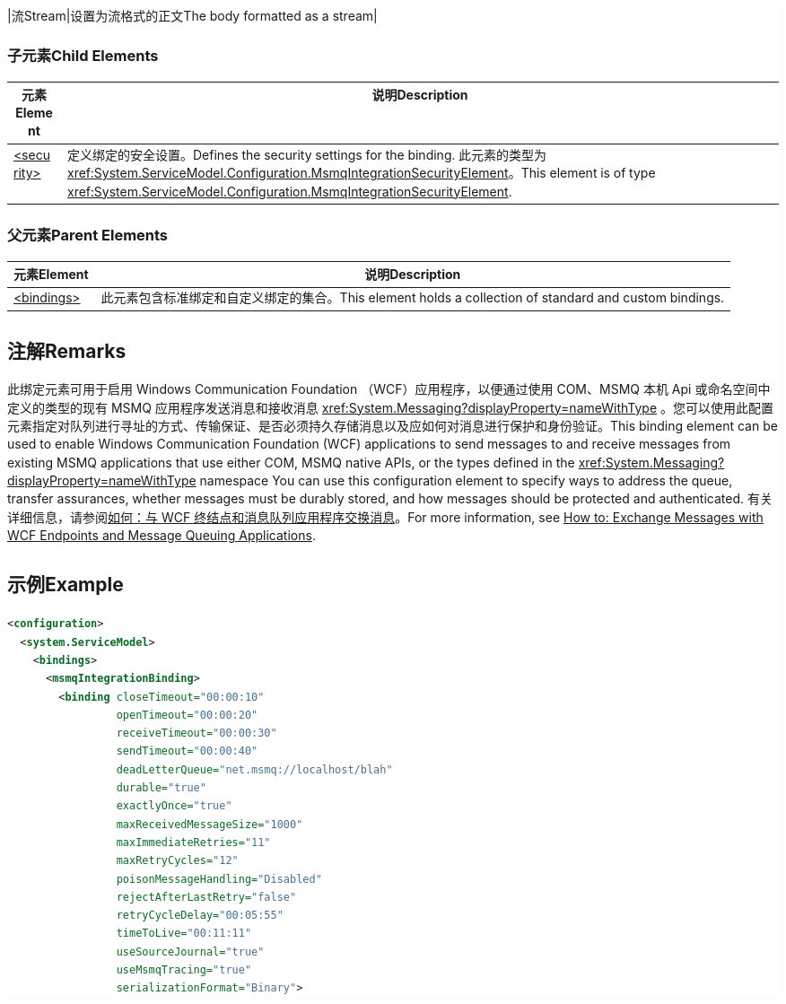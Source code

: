 |<span data-ttu-id="28f3a-208">流</span><span class="sxs-lookup"><span data-stu-id="28f3a-208">Stream</span></span>|<span data-ttu-id="28f3a-209">设置为流格式的正文</span><span class="sxs-lookup"><span data-stu-id="28f3a-209">The body formatted as a stream</span></span>|  
  
### <a name="child-elements"></a><span data-ttu-id="28f3a-210">子元素</span><span class="sxs-lookup"><span data-stu-id="28f3a-210">Child Elements</span></span>  
  
|<span data-ttu-id="28f3a-211">元素</span><span class="sxs-lookup"><span data-stu-id="28f3a-211">Element</span></span>|<span data-ttu-id="28f3a-212">说明</span><span class="sxs-lookup"><span data-stu-id="28f3a-212">Description</span></span>|  
|-------------|-----------------|  
|[\<security>](security-of-msmqintegrationbinding.md)|<span data-ttu-id="28f3a-213">定义绑定的安全设置。</span><span class="sxs-lookup"><span data-stu-id="28f3a-213">Defines the security settings for the binding.</span></span> <span data-ttu-id="28f3a-214">此元素的类型为 <xref:System.ServiceModel.Configuration.MsmqIntegrationSecurityElement>。</span><span class="sxs-lookup"><span data-stu-id="28f3a-214">This element is of type <xref:System.ServiceModel.Configuration.MsmqIntegrationSecurityElement>.</span></span>|  
  
### <a name="parent-elements"></a><span data-ttu-id="28f3a-215">父元素</span><span class="sxs-lookup"><span data-stu-id="28f3a-215">Parent Elements</span></span>  
  
|<span data-ttu-id="28f3a-216">元素</span><span class="sxs-lookup"><span data-stu-id="28f3a-216">Element</span></span>|<span data-ttu-id="28f3a-217">说明</span><span class="sxs-lookup"><span data-stu-id="28f3a-217">Description</span></span>|  
|-------------|-----------------|  
|[\<bindings>](bindings.md)|<span data-ttu-id="28f3a-218">此元素包含标准绑定和自定义绑定的集合。</span><span class="sxs-lookup"><span data-stu-id="28f3a-218">This element holds a collection of standard and custom bindings.</span></span>|  
  
## <a name="remarks"></a><span data-ttu-id="28f3a-219">注解</span><span class="sxs-lookup"><span data-stu-id="28f3a-219">Remarks</span></span>  
 <span data-ttu-id="28f3a-220">此绑定元素可用于启用 Windows Communication Foundation （WCF）应用程序，以便通过使用 COM、MSMQ 本机 Api 或命名空间中定义的类型的现有 MSMQ 应用程序发送消息和接收消息 <xref:System.Messaging?displayProperty=nameWithType> 。您可以使用此配置元素指定对队列进行寻址的方式、传输保证、是否必须持久存储消息以及应如何对消息进行保护和身份验证。</span><span class="sxs-lookup"><span data-stu-id="28f3a-220">This binding element can be used to enable Windows Communication Foundation (WCF) applications to send messages to and receive messages from existing MSMQ applications that use either COM, MSMQ native APIs, or the types defined in the <xref:System.Messaging?displayProperty=nameWithType> namespace You can use this configuration element to specify ways to address the queue, transfer assurances, whether messages must be durably stored, and how messages should be protected and authenticated.</span></span> <span data-ttu-id="28f3a-221">有关详细信息，请参阅[如何：与 WCF 终结点和消息队列应用程序交换消息](../../../wcf/feature-details/how-to-exchange-messages-with-wcf-endpoints-and-message-queuing-applications.md)。</span><span class="sxs-lookup"><span data-stu-id="28f3a-221">For more information, see [How to: Exchange Messages with WCF Endpoints and Message Queuing Applications](../../../wcf/feature-details/how-to-exchange-messages-with-wcf-endpoints-and-message-queuing-applications.md).</span></span>  
  
## <a name="example"></a><span data-ttu-id="28f3a-222">示例</span><span class="sxs-lookup"><span data-stu-id="28f3a-222">Example</span></span>  
  
```xml  
<configuration>
  <system.ServiceModel>
    <bindings>
      <msmqIntegrationBinding>
        <binding closeTimeout="00:00:10"
                 openTimeout="00:00:20"
                 receiveTimeout="00:00:30"
                 sendTimeout="00:00:40"
                 deadLetterQueue="net.msmq://localhost/blah"
                 durable="true"
                 exactlyOnce="true"
                 maxReceivedMessageSize="1000"
                 maxImmediateRetries="11"
                 maxRetryCycles="12"
                 poisonMessageHandling="Disabled"
                 rejectAfterLastRetry="false"
                 retryCycleDelay="00:05:55"
                 timeToLive="00:11:11"
                 useSourceJournal="true"
                 useMsmqTracing="true"
                 serializationFormat="Binary">
```
